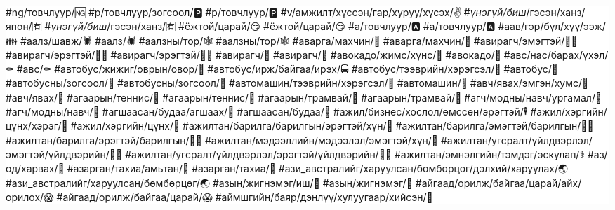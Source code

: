 #ng/товчлуур/🆖
#p/товчлуур/зогсоол/🅿
#p/товчлуур/🅿
#v/амжилт/хүссэн/гар/хуруу/хүсэх/✌
#_үнэгүй/биш_/гэсэн/ханз/япон/🈶
#_үнэгүй/биш_/гэсэн/ханз/🈶
#ёжтой/царай/😏
#ёжтой/царай/😏
#а/товчлуур/🅰
#а/товчлуур/🅰
#аав/гэр/бүл/хүү/ээж/👪
#аалз/шавж/🕷
#аалз/🕷
#аалзны/тор/🕸
#аалзны/тор/🕸
#аварга/махчин/👹
#аварга/махчин/👹
#авирагч/эмэгтэй/🧗‍♀
#авирагч/эрэгтэй/🧗‍♂
#авирагч/эрэгтэй/🧗‍♂
#авирагч/🧗
#авирагч/🧗
#авокадо/жимс/хүнс/🥑
#авокадо/🥑
#авс/нас/барах/үхэл/⚰
#авс/⚰
#автобус/жижиг/оврын/овор/🚐
#автобус/ирж/байгаа/ирэх/🚍
#автобус/тээврийн/хэрэгсэл/🚌
#автобус/🚌
#автобусны/зогсоол/🚏
#автобусны/зогсоол/🚏
#автомашин/тээврийн/хэрэгсэл/🚗
#автомашин/🚗
#авч/явах/эмгэн/хумс/🥡
#авч/явах/🥡
#агаарын/теннис/🏸
#агаарын/теннис/🏸
#агаарын/трамвай/🚡
#агаарын/трамвай/🚡
#агч/модны/навч/ургамал/🍁
#агч/модны/навч/🍁
#агшаасан/будаа/агшаах/🍚
#агшаасан/будаа/🍚
#ажил/бизнес/хослол/өмссөн/эрэгтэй/🕴
#ажил/хэргийн/цүнх/хэрэг/💼
#ажил/хэргийн/цүнх/💼
#ажилтан/барилга/барилгын/эрэгтэй/хүн/👷
#ажилтан/барилга/эмэгтэй/барилгын/👷‍♀
#ажилтан/барилга/эрэгтэй/барилгын/👷‍♂
#ажилтан/мэдээллийн/мэдээлэл/эмэгтэй/хүн/💁
#ажилтан/угсралт/үйлдвэрлэл/эмэгтэй/үйлдвэрийн/👩‍🏭
#ажилтан/угсралт/үйлдвэрлэл/эрэгтэй/үйлдвэрийн/👨‍🏭
#ажилтан/эмнэлгийн/тэмдэг/эскулап/⚕
#аз/од/харвах/🌠
#азарган/тахиа/амьтан/🐓
#азарган/тахиа/🐓
#ази_австралийг/харуулсан/бөмбөрцөг/дэлхий/харуулах/🌏
#ази_австралийг/харуулсан/бөмбөрцөг/🌏
#азын/жигнэмэг/иш/🥠
#азын/жигнэмэг/🥠
#айгаад/орилж/байгаа/царай/айх/орилох/😱
#айгаад/орилж/байгаа/царай/😱
#аймшгийн/баяр/дэнлүү/хулуугаар/хийсэн/🎃